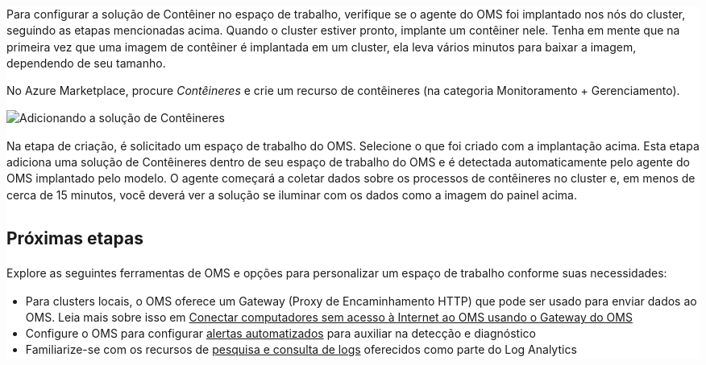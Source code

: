Para configurar a solução de Contêiner no espaço de trabalho, verifique se o agente do OMS foi implantado nos nós do cluster, seguindo as etapas mencionadas acima. Quando o cluster estiver pronto, implante um contêiner nele. Tenha em mente que na primeira vez que uma imagem de contêiner é implantada em um cluster, ela leva vários minutos para baixar a imagem, dependendo de seu tamanho.

No Azure Marketplace, procure *Contêineres* e crie um recurso de contêineres (na categoria Monitoramento + Gerenciamento).

![Adicionando a solução de Contêineres](./media/service-fabric-diagnostics-event-analysis-oms/containers-solution.png)

Na etapa de criação, é solicitado um espaço de trabalho do OMS. Selecione o que foi criado com a implantação acima. Esta etapa adiciona uma solução de Contêineres dentro de seu espaço de trabalho do OMS e é detectada automaticamente pelo agente do OMS implantado pelo modelo. O agente começará a coletar dados sobre os processos de contêineres no cluster e, em menos de cerca de 15 minutos, você deverá ver a solução se iluminar com os dados como a imagem do painel acima.


## <a name="next-steps"></a>Próximas etapas

Explore as seguintes ferramentas de OMS e opções para personalizar um espaço de trabalho conforme suas necessidades:

* Para clusters locais, o OMS oferece um Gateway (Proxy de Encaminhamento HTTP) que pode ser usado para enviar dados ao OMS. Leia mais sobre isso em [Conectar computadores sem acesso à Internet ao OMS usando o Gateway do OMS](../log-analytics/log-analytics-oms-gateway.md)
* Configure o OMS para configurar [alertas automatizados](../log-analytics/log-analytics-alerts.md) para auxiliar na detecção e diagnóstico
* Familiarize-se com os recursos de [pesquisa e consulta de logs](../log-analytics/log-analytics-log-searches.md) oferecidos como parte do Log Analytics
